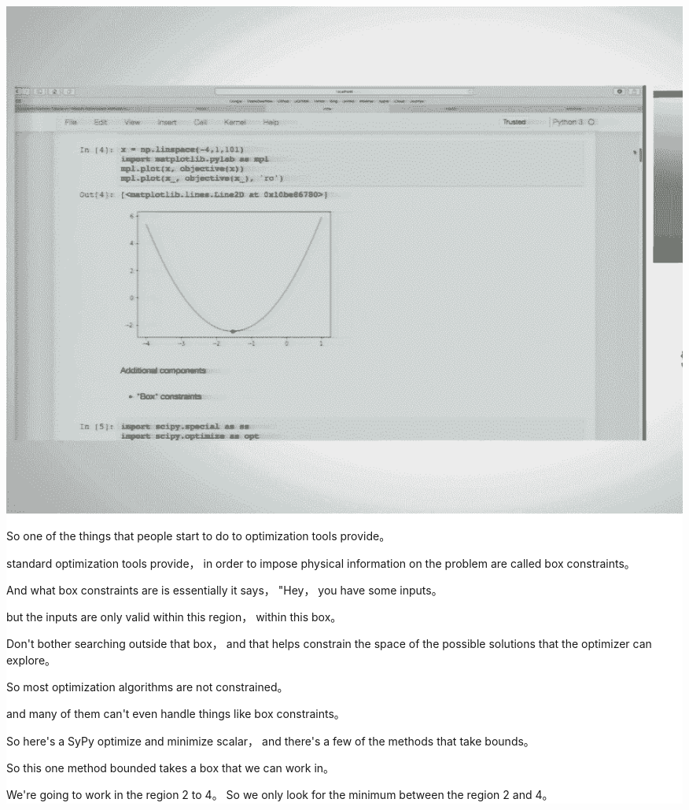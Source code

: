 ![](img/9a512611b7f4945c6d5160b215b8b8da_11.png)

 So one of the things that people start to do to optimization tools provide。

 standard optimization tools provide， in order to impose physical information on the problem are called box constraints。

 And what box constraints are is essentially it says， "Hey， you have some inputs。

 but the inputs are only valid within this region， within this box。

 Don't bother searching outside that box， and that helps constrain the space of the possible solutions that the optimizer can explore。

 So most optimization algorithms are not constrained。

 and many of them can't even handle things like box constraints。

 So here's a SyPy optimize and minimize scalar， and there's a few of the methods that take bounds。

 So this one method bounded takes a box that we can work in。

 We're going to work in the region 2 to 4。 So we only look for the minimum between the region 2 and 4。
